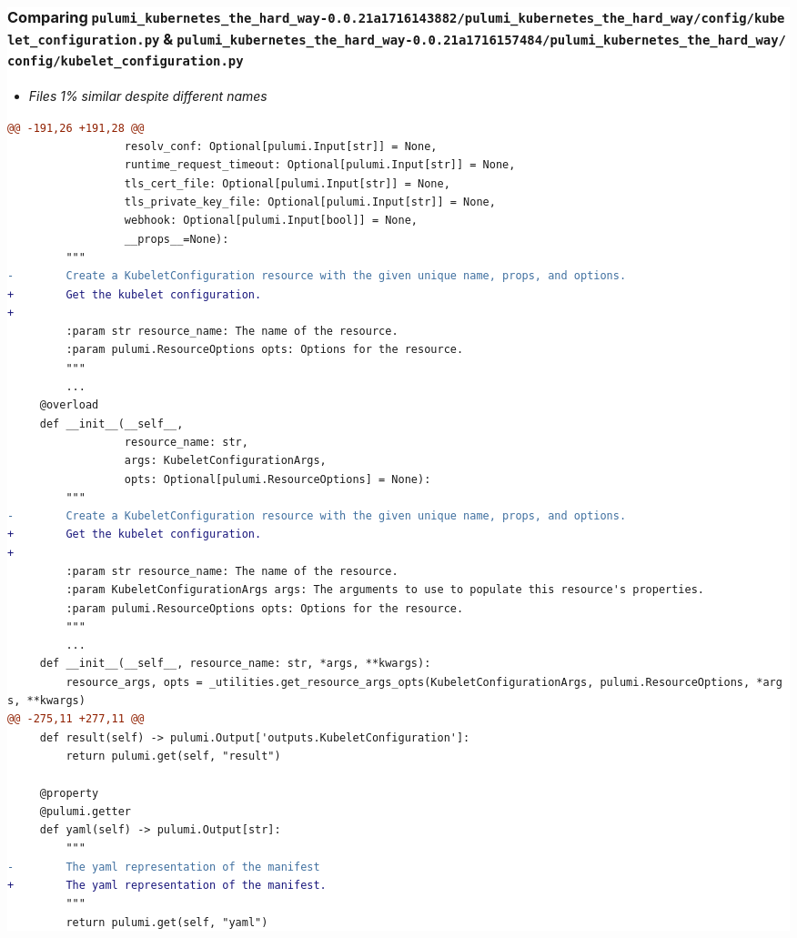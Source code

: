 ### Comparing `pulumi_kubernetes_the_hard_way-0.0.21a1716143882/pulumi_kubernetes_the_hard_way/config/kubelet_configuration.py` & `pulumi_kubernetes_the_hard_way-0.0.21a1716157484/pulumi_kubernetes_the_hard_way/config/kubelet_configuration.py`

 * *Files 1% similar despite different names*

```diff
@@ -191,26 +191,28 @@
                  resolv_conf: Optional[pulumi.Input[str]] = None,
                  runtime_request_timeout: Optional[pulumi.Input[str]] = None,
                  tls_cert_file: Optional[pulumi.Input[str]] = None,
                  tls_private_key_file: Optional[pulumi.Input[str]] = None,
                  webhook: Optional[pulumi.Input[bool]] = None,
                  __props__=None):
         """
-        Create a KubeletConfiguration resource with the given unique name, props, and options.
+        Get the kubelet configuration.
+
         :param str resource_name: The name of the resource.
         :param pulumi.ResourceOptions opts: Options for the resource.
         """
         ...
     @overload
     def __init__(__self__,
                  resource_name: str,
                  args: KubeletConfigurationArgs,
                  opts: Optional[pulumi.ResourceOptions] = None):
         """
-        Create a KubeletConfiguration resource with the given unique name, props, and options.
+        Get the kubelet configuration.
+
         :param str resource_name: The name of the resource.
         :param KubeletConfigurationArgs args: The arguments to use to populate this resource's properties.
         :param pulumi.ResourceOptions opts: Options for the resource.
         """
         ...
     def __init__(__self__, resource_name: str, *args, **kwargs):
         resource_args, opts = _utilities.get_resource_args_opts(KubeletConfigurationArgs, pulumi.ResourceOptions, *args, **kwargs)
@@ -275,11 +277,11 @@
     def result(self) -> pulumi.Output['outputs.KubeletConfiguration']:
         return pulumi.get(self, "result")
 
     @property
     @pulumi.getter
     def yaml(self) -> pulumi.Output[str]:
         """
-        The yaml representation of the manifest
+        The yaml representation of the manifest.
         """
         return pulumi.get(self, "yaml")
```
